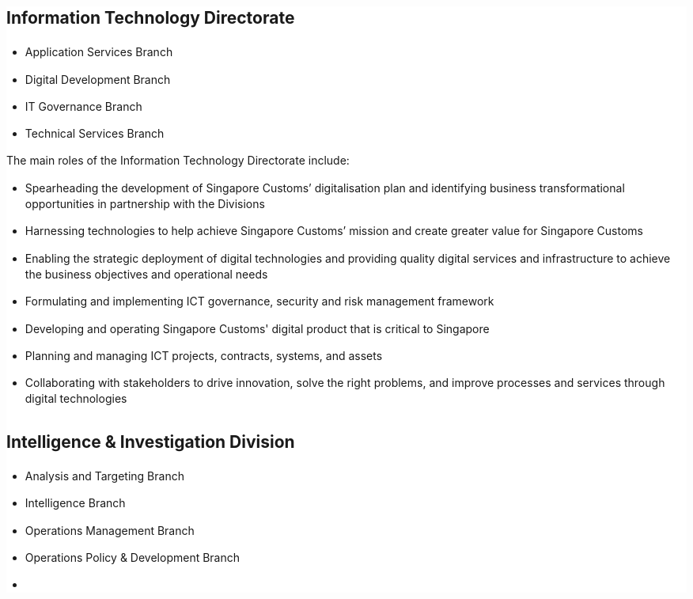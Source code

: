 </li>
</ul>
<h2>Information Technology Directorate</h2>
<ul data-tight="true" class="tight">
<li>
<p>Application Services Branch</p>
</li>
<li>
<p>Digital Development Branch</p>
</li>
<li>
<p>IT Governance Branch</p>
</li>
<li>
<p>Technical Services Branch</p>
</li>
</ul>
<p>The main roles of the Information Technology Directorate include:</p>
<ul data-tight="true" class="tight">
<li>
<p>Spearheading the development of Singapore Customs’ digitalisation plan
and identifying business transformational opportunities in partnership
with the Divisions</p>
</li>
<li>
<p>Harnessing technologies to help achieve Singapore Customs’ mission and
create greater value for Singapore Customs</p>
</li>
<li>
<p>Enabling the strategic deployment of digital technologies and providing
quality digital services and infrastructure to achieve the business objectives
and operational needs</p>
</li>
<li>
<p>Formulating and implementing ICT governance, security and risk management
framework</p>
</li>
<li>
<p>Developing and operating Singapore Customs' digital product that is critical
to Singapore</p>
</li>
<li>
<p>Planning and managing ICT projects, contracts, systems, and assets</p>
</li>
<li>
<p>Collaborating with stakeholders to drive innovation, solve the right problems,
and improve processes and services through digital technologies</p>
</li>
</ul>
<h2>Intelligence &amp; Investigation Division</h2>
<ul data-tight="true" class="tight">
<li>
<p>Analysis and Targeting Branch</p>
</li>
<li>
<p>Intelligence Branch</p>
</li>
<li>
<p>Operations Management Branch</p>
</li>
<li>
<p>Operations Policy &amp; Development Branch</p>
</li>
<li>